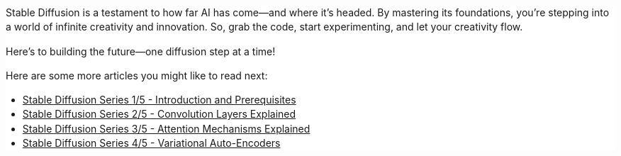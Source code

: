 Stable Diffusion is a testament to how far AI has come—and where it’s headed. By mastering its foundations, you’re stepping into a world of infinite creativity and innovation. So, grab the code, start experimenting, and let your creativity flow.

Here’s to building the future—one diffusion step at a time!

Here are some more articles you might like to read next:
- [Stable Diffusion Series 1/5 - Introduction and Prerequisites](../../2025/intro)
- [Stable Diffusion Series 2/5 - Convolution Layers Explained](../../2025/convolution)
- [Stable Diffusion Series 3/5 - Attention Mechanisms Explained](../../2025/attention)
- [Stable Diffusion Series 4/5 - Variational Auto-Encoders](../../2025/vae)